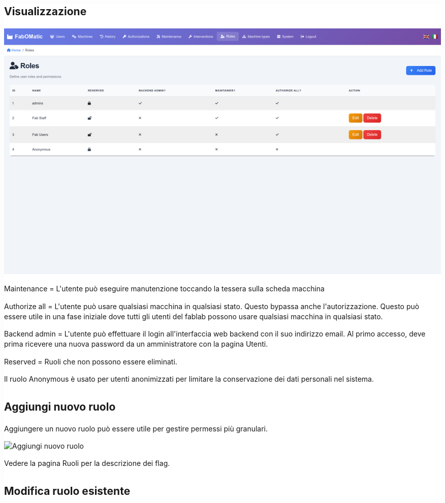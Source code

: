 ## Visualizzazione

![Lista ruoli](media/roles_list.png)

Maintenance = L'utente può eseguire manutenzione toccando la tessera sulla scheda macchina

Authorize all = L'utente può usare qualsiasi macchina in qualsiasi stato. Questo bypassa anche l'autorizzazione. Questo può essere utile in una fase iniziale dove tutti gli utenti del fablab possono usare qualsiasi macchina in qualsiasi stato.

Backend admin = L'utente può effettuare il login all'interfaccia web backend con il suo indirizzo email. Al primo accesso, deve prima ricevere una nuova password da un amministratore con la pagina Utenti.

Reserved = Ruoli che non possono essere eliminati.

Il ruolo Anonymous è usato per utenti anonimizzati per limitare la conservazione dei dati personali nel sistema.

## Aggiungi nuovo ruolo

Aggiungere un nuovo ruolo può essere utile per gestire permessi più granulari.

![Aggiungi nuovo ruolo](media/roles_add.png)

Vedere la pagina Ruoli per la descrizione dei flag.

## Modifica ruolo esistente
